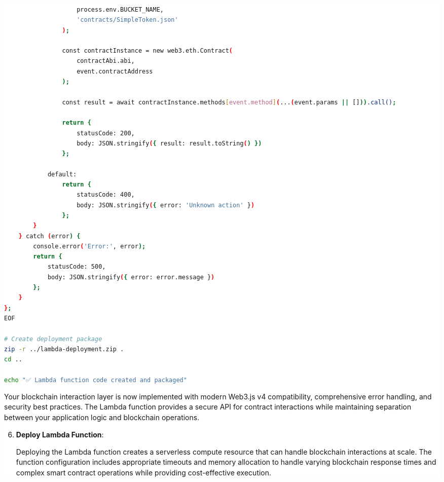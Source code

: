    ```bash
                       process.env.BUCKET_NAME, 
                       'contracts/SimpleToken.json'
                   );
                   
                   const contractInstance = new web3.eth.Contract(
                       contractAbi.abi, 
                       event.contractAddress
                   );
                   
                   const result = await contractInstance.methods[event.method](...(event.params || [])).call();
                   
                   return {
                       statusCode: 200,
                       body: JSON.stringify({ result: result.toString() })
                   };
               
               default:
                   return {
                       statusCode: 400,
                       body: JSON.stringify({ error: 'Unknown action' })
                   };
           }
       } catch (error) {
           console.error('Error:', error);
           return {
               statusCode: 500,
               body: JSON.stringify({ error: error.message })
           };
       }
   };
   EOF
   
   # Create deployment package
   zip -r ../lambda-deployment.zip .
   cd ..
   
   echo "✅ Lambda function code created and packaged"
   ```

   Your blockchain interaction layer is now implemented with modern Web3.js v4 compatibility, comprehensive error handling, and security best practices. The Lambda function provides a secure API for contract interactions while maintaining separation between your application logic and blockchain operations.

6. **Deploy Lambda Function**:

   Deploying the Lambda function creates a serverless compute resource that can handle blockchain interactions at scale. The function configuration includes appropriate timeouts and memory allocation to handle varying blockchain response times and complex smart contract operations while providing cost-effective execution.
